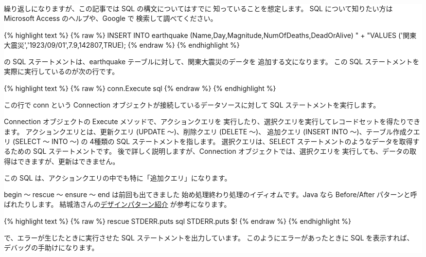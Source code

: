 
繰り返しになりますが、この記事では SQL の構文についてはすでに
知っていることを想定します。
SQL について知りたい方は Microsoft Access のヘルプや、Google で
検索して調べてください。

{% highlight text %}
{% raw %}
INSERT INTO earthquake (Name,Day,Magnitude,NumOfDeaths,DeadOrAlive) " +
     "VALUES ('関東大震災','1923/09/01',7.9,142807,TRUE);
{% endraw %}
{% endhighlight %}


の SQL ステートメントは、earthquake テーブルに対して、関東大震災のデータを
追加する文になります。
この SQL ステートメントを実際に実行しているのが次の行です。

{% highlight text %}
{% raw %}
   conn.Execute sql
{% endraw %}
{% endhighlight %}


この行で conn という Connection オブジェクトが接続しているデータソースに対して
SQL ステートメントを実行します。

Connection オブジェクトの Execute メソッドで、アクションクエリを
実行したり、選択クエリを実行してレコードセットを得たりできます。
アクションクエリとは、更新クエリ (UPDATE 〜)、削除クエリ (DELETE 〜)、
追加クエリ (INSERT INTO 〜)、テーブル作成クエリ (SELECT 〜 INTO 〜) の 
4種類の SQL ステートメントを指します。
選択クエリは、SELECT ステートメントのようなデータを取得するための
SQL ステートメントです。
後で詳しく説明しますが、Connection オブジェクトでは、選択クエリを
実行しても、データの取得はできますが、更新はできません。

この SQL は、アクションクエリの中でも特に「追加クエリ」になります。

begin 〜 rescue 〜 ensure 〜 end は前回も出てきました
始め処理終わり処理のイディオムです。Java なら Before/After 
パターンと呼ばれたりします。
結城浩さんの[デザインパターン紹介](http://www.hyuki.com/dp/dpinfo.html)
が参考になります。

{% highlight text %}
{% raw %}
rescue
  STDERR.puts sql
  STDERR.puts $!
{% endraw %}
{% endhighlight %}


で、エラーが生じたときに実行させた SQL ステートメントを出力しています。
このようにエラーがあったときに SQL を表示すれば、
デバッグの手助けになります。
